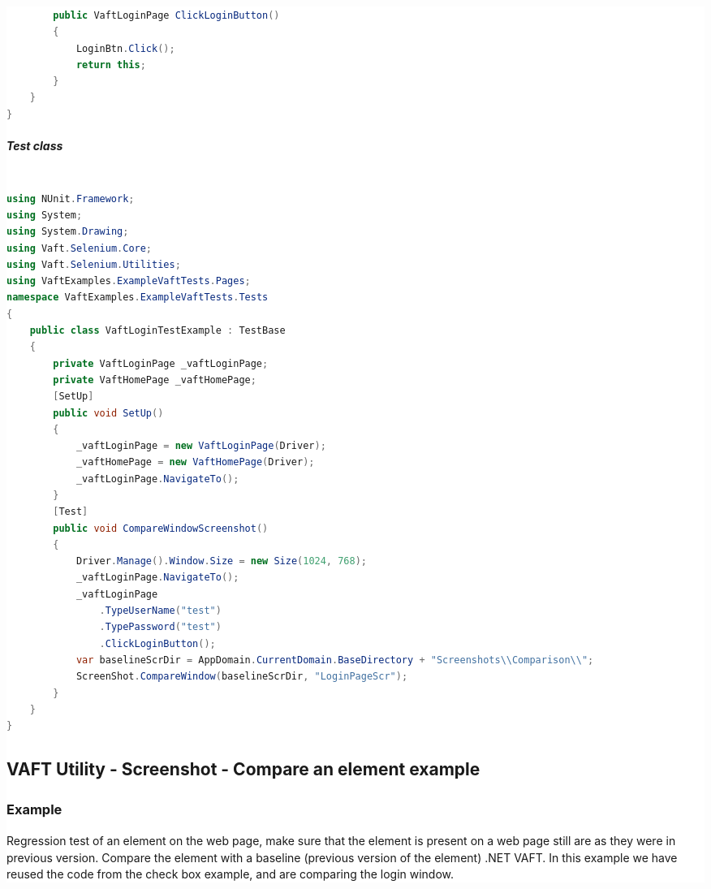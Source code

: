 ```C#
        public VaftLoginPage ClickLoginButton()
        {
            LoginBtn.Click();
            return this;
        }
    }
}
```
##### Test class

```C#

using NUnit.Framework;
using System;
using System.Drawing;
using Vaft.Selenium.Core;
using Vaft.Selenium.Utilities;
using VaftExamples.ExampleVaftTests.Pages;
namespace VaftExamples.ExampleVaftTests.Tests
{
    public class VaftLoginTestExample : TestBase
    {
        private VaftLoginPage _vaftLoginPage;
        private VaftHomePage _vaftHomePage;
        [SetUp]
        public void SetUp()
        {
            _vaftLoginPage = new VaftLoginPage(Driver);
            _vaftHomePage = new VaftHomePage(Driver);
            _vaftLoginPage.NavigateTo();
        }
        [Test]
        public void CompareWindowScreenshot()
        {
            Driver.Manage().Window.Size = new Size(1024, 768);
            _vaftLoginPage.NavigateTo();
            _vaftLoginPage
                .TypeUserName("test")
                .TypePassword("test")
                .ClickLoginButton();
            var baselineScrDir = AppDomain.CurrentDomain.BaseDirectory + "Screenshots\\Comparison\\";
            ScreenShot.CompareWindow(baselineScrDir, "LoginPageScr");
        }
    }
}
```
## VAFT Utility - Screenshot - Compare an element example  
### Example
Regression test of an element on the web page, make sure that the element is present on a web page still are as they were in previous version. Compare the element with a baseline (previous version of the element) .NET VAFT. In this example we have reused the code from the check box example, and are comparing the login window.
